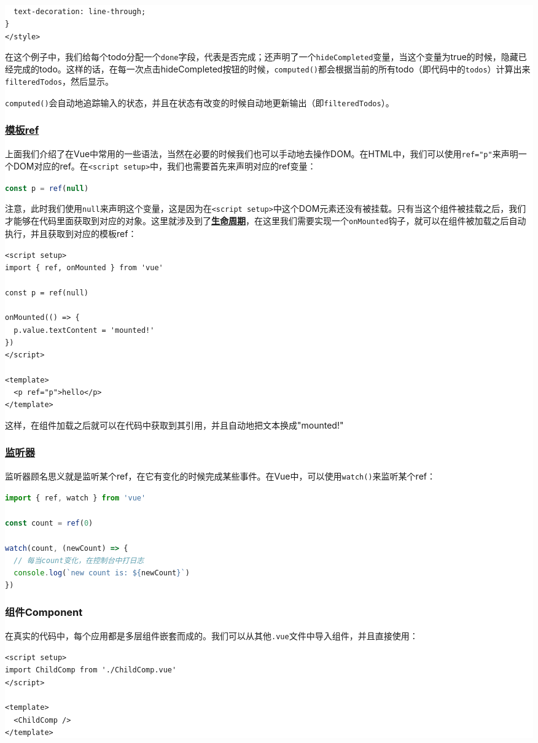 ```vue
  text-decoration: line-through;
}
</style>
```
在这个例子中，我们给每个todo分配一个`done`字段，代表是否完成；还声明了一个`hideCompleted`变量，当这个变量为true的时候，隐藏已经完成的todo。这样的话，在每一次点击hideCompleted按钮的时候，`computed()`都会根据当前的所有todo（即代码中的`todos`）计算出来`filteredTodos`，然后显示。

`computed()`会自动地追踪输入的状态，并且在状态有改变的时候自动地更新输出（即`filteredTodos`）。

### [模板ref](https://staging-cn.vuejs.org/guide/essentials/template-refs.html)
上面我们介绍了在Vue中常用的一些语法，当然在必要的时候我们也可以手动地去操作DOM。在HTML中，我们可以使用`ref="p"`来声明一个DOM对应的ref。在`<script setup>`中，我们也需要首先来声明对应的ref变量：
```javascript
const p = ref(null)
```
注意，此时我们使用`null`来声明这个变量，这是因为在`<script setup>`中这个DOM元素还没有被挂载。只有当这个组件被挂载之后，我们才能够在代码里面获取到对应的对象。这里就涉及到了[**生命周期**](https://staging-cn.vuejs.org/guide/essentials/lifecycle.html)，在这里我们需要实现一个`onMounted`钩子，就可以在组件被加载之后自动执行，并且获取到对应的模板ref：
```vue
<script setup>
import { ref, onMounted } from 'vue'

const p = ref(null)

onMounted(() => {
  p.value.textContent = 'mounted!'
})
</script>

<template>
  <p ref="p">hello</p>
</template>
```
这样，在组件加载之后就可以在代码中获取到其引用，并且自动地把文本换成"mounted!"

### [监听器](https://staging-cn.vuejs.org/guide/essentials/watchers.html)
监听器顾名思义就是监听某个ref，在它有变化的时候完成某些事件。在Vue中，可以使用`watch()`来监听某个ref：
```js
import { ref, watch } from 'vue'

const count = ref(0)

watch(count, (newCount) => {
  // 每当count变化，在控制台中打日志
  console.log(`new count is: ${newCount}`)
})
```
### 组件Component
在真实的代码中，每个应用都是多层组件嵌套而成的。我们可以从其他`.vue`文件中导入组件，并且直接使用：
```vue
<script setup>
import ChildComp from './ChildComp.vue'
</script>

<template>
  <ChildComp />
</template>
```
